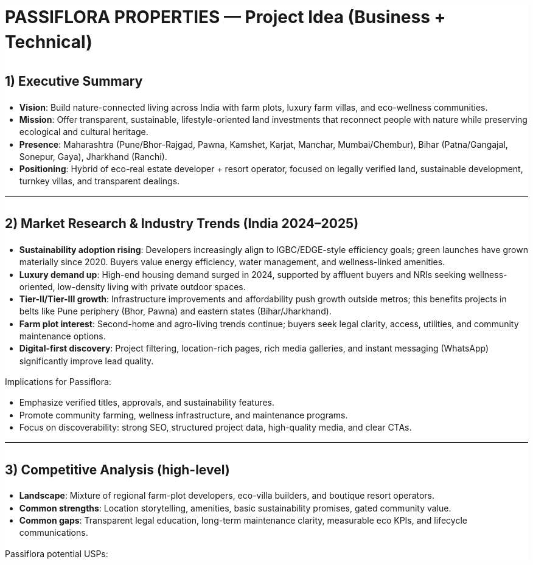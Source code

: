 # PASSIFLORA PROPERTIES — Project Idea (Business + Technical)

## 1) Executive Summary

- **Vision**: Build nature-connected living across India with farm plots, luxury farm villas, and eco-wellness communities.
- **Mission**: Offer transparent, sustainable, lifestyle-oriented land investments that reconnect people with nature while preserving ecological and cultural heritage.
- **Presence**: Maharashtra (Pune/Bhor-Rajgad, Pawna, Kamshet, Karjat, Manchar, Mumbai/Chembur), Bihar (Patna/Gangajal, Sonepur, Gaya), Jharkhand (Ranchi).
- **Positioning**: Hybrid of eco-real estate developer + resort operator, focused on legally verified land, sustainable development, turnkey villas, and transparent dealings.

---

## 2) Market Research & Industry Trends (India 2024–2025)

- **Sustainability adoption rising**: Developers increasingly align to IGBC/EDGE-style efficiency goals; green launches have grown materially since 2020. Buyers value energy efficiency, water management, and wellness-linked amenities.
- **Luxury demand up**: High-end housing demand surged in 2024, supported by affluent buyers and NRIs seeking wellness-oriented, low-density living with private outdoor spaces.
- **Tier-II/Tier-III growth**: Infrastructure improvements and affordability push growth outside metros; this benefits projects in belts like Pune periphery (Bhor, Pawna) and eastern states (Bihar/Jharkhand).
- **Farm plot interest**: Second-home and agro-living trends continue; buyers seek legal clarity, access, utilities, and community maintenance options.
- **Digital-first discovery**: Project filtering, location-rich pages, rich media galleries, and instant messaging (WhatsApp) significantly improve lead quality.

Implications for Passiflora:

- Emphasize verified titles, approvals, and sustainability features.
- Promote community farming, wellness infrastructure, and maintenance programs.
- Focus on discoverability: strong SEO, structured project data, high-quality media, and clear CTAs.

---

## 3) Competitive Analysis (high-level)

- **Landscape**: Mixture of regional farm-plot developers, eco-villa builders, and boutique resort operators.
- **Common strengths**: Location storytelling, amenities, basic sustainability promises, gated community value.
- **Common gaps**: Transparent legal education, long-term maintenance clarity, measurable eco KPIs, and lifecycle communications.

Passiflora potential USPs:
